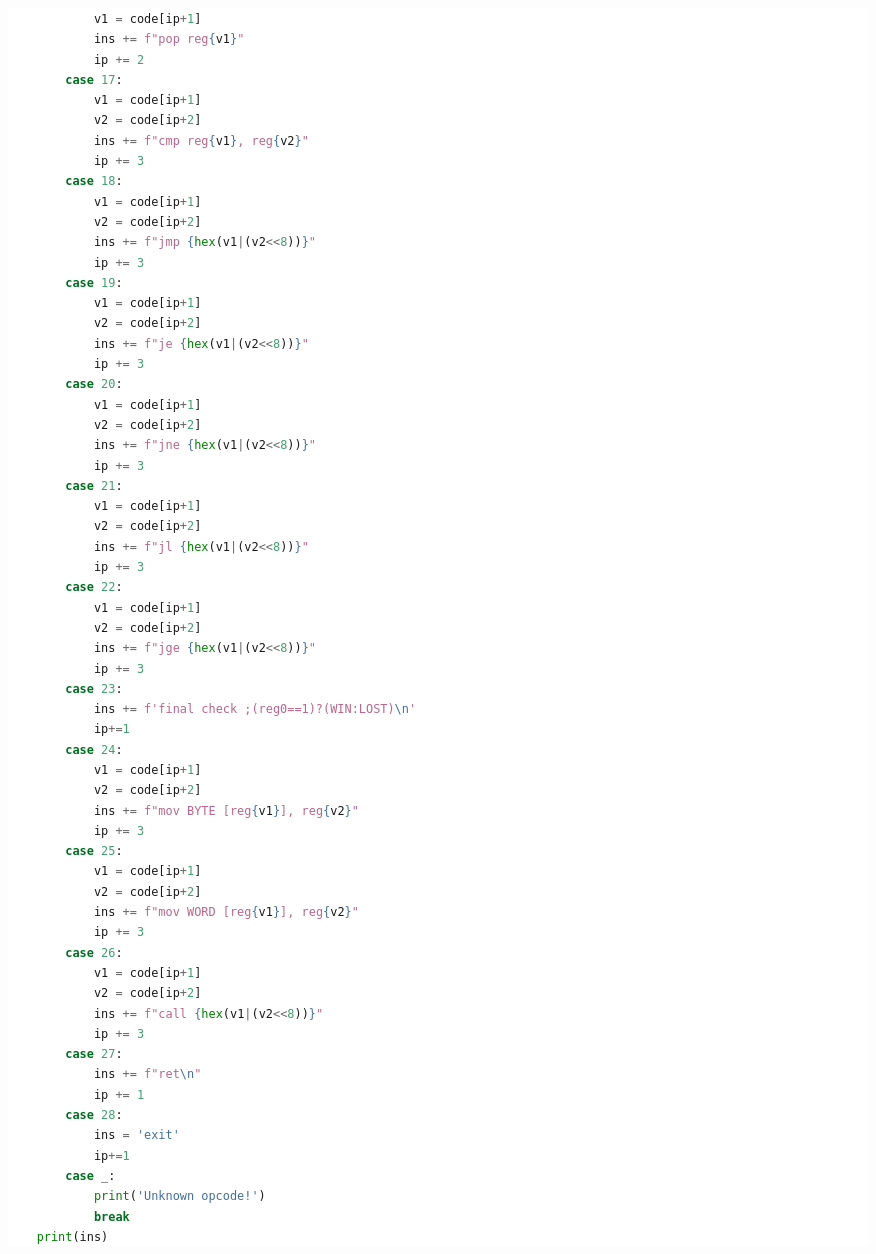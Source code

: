 ```python
            v1 = code[ip+1]
            ins += f"pop reg{v1}"
            ip += 2
        case 17:
            v1 = code[ip+1]
            v2 = code[ip+2]
            ins += f"cmp reg{v1}, reg{v2}"
            ip += 3
        case 18:
            v1 = code[ip+1]
            v2 = code[ip+2]
            ins += f"jmp {hex(v1|(v2<<8))}"
            ip += 3
        case 19:
            v1 = code[ip+1]
            v2 = code[ip+2]
            ins += f"je {hex(v1|(v2<<8))}"
            ip += 3 
        case 20:
            v1 = code[ip+1]
            v2 = code[ip+2]
            ins += f"jne {hex(v1|(v2<<8))}"
            ip += 3 
        case 21:
            v1 = code[ip+1]
            v2 = code[ip+2]
            ins += f"jl {hex(v1|(v2<<8))}"
            ip += 3
        case 22:
            v1 = code[ip+1]
            v2 = code[ip+2]
            ins += f"jge {hex(v1|(v2<<8))}"
            ip += 3
        case 23:
            ins += f'final check ;(reg0==1)?(WIN:LOST)\n'
            ip+=1
        case 24:
            v1 = code[ip+1]
            v2 = code[ip+2]
            ins += f"mov BYTE [reg{v1}], reg{v2}"
            ip += 3
        case 25:
            v1 = code[ip+1]
            v2 = code[ip+2]
            ins += f"mov WORD [reg{v1}], reg{v2}"
            ip += 3
        case 26:
            v1 = code[ip+1]
            v2 = code[ip+2]
            ins += f"call {hex(v1|(v2<<8))}"
            ip += 3
        case 27:
            ins += f"ret\n"
            ip += 1
        case 28:
            ins = 'exit'
            ip+=1
        case _:
            print('Unknown opcode!')
            break
    print(ins)


```